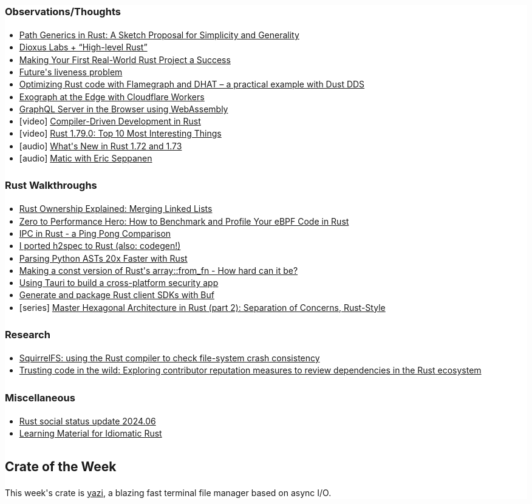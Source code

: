 ### Observations/Thoughts
* [Path Generics in Rust: A Sketch Proposal for Simplicity and Generality](https://cfallin.org/blog/2024/06/12/rust-path-generics/)
* [Dioxus Labs + “High-level Rust”](https://dioxus.notion.site/Dioxus-Labs-High-level-Rust-5fe1f1c9c8334815ad488410d948f05e)
* [Making Your First Real-World Rust Project a Success](https://corrode.dev/blog/successful-rust-business-adoption-checklist/)
* [Future's liveness problem](https://skepfyr.me/blog/futures-liveness-problem/)
* [Optimizing Rust code with Flamegraph and DHAT – a practical example with Dust DDS](https://www.s2e-systems.com/2024/06/13/optimizing_rust_code/)
* [Exograph at the Edge with Cloudflare Workers](https://exograph.dev/blog/cloudflare-workers)
* [GraphQL Server in the Browser using WebAssembly](https://exograph.dev/blog/playground)
* [video] [Compiler-Driven Development in Rust](https://www.youtube.com/watch?v=Kdpfhj3VM04)
* [video] [Rust 1.79.0: Top 10 Most Interesting Things](https://youtu.be/u5WD5Ta09vs)
* [audio] [What's New in Rust 1.72 and 1.73](https://rustacean-station.org/episode/rust-1.72-1.73/)
* [audio] [Matic with Eric Seppanen](https://corrode.dev/podcast/s02e04-matic/)

### Rust Walkthroughs
* [Rust Ownership Explained: Merging Linked Lists](https://www.howtocodeit.com/articles/rust-ownership-explained-linked-lists)
* [Zero to Performance Hero: How to Benchmark and Profile Your eBPF Code in Rust](https://www.infoq.com/articles/benchmark-profile-ebpf-code/)
* [IPC in Rust - a Ping Pong Comparison](https://3tilley.github.io/posts/simple-ipc-ping-pong/)
* [I ported h2spec to Rust (also: codegen!)](https://fasterthanli.me/videos/h2spec-to-rust)
* [Parsing Python ASTs 20x Faster with Rust](https://www.gauge.sh/blog/parsing-python-asts-20x-faster-with-rust)
* [Making a const version of Rust's array::from_fn - How hard can it be?](https://gendignoux.com/blog/2024/06/17/const-array-from-fn.html)
* [Using Tauri to build a cross-platform security app](https://www.firezone.dev/blog/using-tauri)
* [Generate and package Rust client SDKs with Buf](https://buf.build/blog/bsr-generated-sdks-for-rust)
* [series] [Master Hexagonal Architecture in Rust (part 2): Separation of Concerns, Rust-Style](https://www.howtocodeit.com/articles/master-hexagonal-architecture-rust#separation-of-concerns-rust-style)

### Research
* [SquirrelFS: using the Rust compiler to check file-system crash consistency](https://arxiv.org/abs/2406.09649)
* [Trusting code in the wild: Exploring contributor reputation measures to review dependencies in the Rust ecosystem](https://arxiv.org/abs/2406.10317)

### Miscellaneous
* [Rust social status update 2024.06](https://rust.code-maven.com/rust-update-2024-06-17)
* [Learning Material for Idiomatic Rust](https://corrode.dev/blog/idiomatic-rust-resources/)

## Crate of the Week

This week's crate is [yazi](https://yazi-rs.github.io), a blazing fast terminal file manager based on async I/O.


[submit_crate]: https://users.rust-lang.org/t/crate-of-the-week/2704
[merged]: https://github.com/search?q=is%3Apr+org%3Arust-lang+is%3Amerged+merged%3A2024-06-11..2024-06-18
[calendar]: https://www.google.com/calendar/embed?src=apd9vmbc22egenmtu5l6c5jbfc%40group.calendar.google.com
[community]: mailto:community-team@rust-lang.org